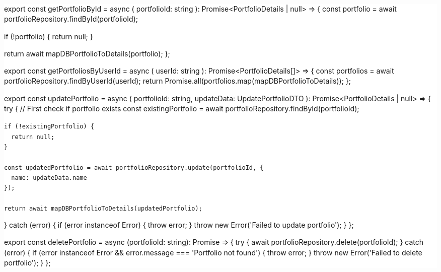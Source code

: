 export const getPortfolioById = async (
  portfolioId: string
): Promise<PortfolioDetails | null> => {
  const portfolio = await portfolioRepository.findById(portfolioId);

  if (!portfolio) {
    return null;
  }

  return await mapDBPortfolioToDetails(portfolio);
};

export const getPortfoliosByUserId = async (
  userId: string
): Promise<PortfolioDetails[]> => {
  const portfolios = await portfolioRepository.findByUserId(userId);
  return Promise.all(portfolios.map(mapDBPortfolioToDetails));
};

export const updatePortfolio = async (
  portfolioId: string,
  updateData: UpdatePortfolioDTO
): Promise<PortfolioDetails | null> => {
  try {
    // First check if portfolio exists
    const existingPortfolio = await portfolioRepository.findById(portfolioId);

    if (!existingPortfolio) {
      return null;
    }

    const updatedPortfolio = await portfolioRepository.update(portfolioId, {
      name: updateData.name
    });

    return await mapDBPortfolioToDetails(updatedPortfolio);
  } catch (error) {
    if (error instanceof Error) {
      throw error;
    }
    throw new Error('Failed to update portfolio');
  }
};

export const deletePortfolio = async (portfolioId: string): Promise<void> => {
  try {
    await portfolioRepository.delete(portfolioId);
  } catch (error) {
    if (error instanceof Error && error.message === 'Portfolio not found') {
      throw error;
    }
    throw new Error('Failed to delete portfolio');
  }
};
